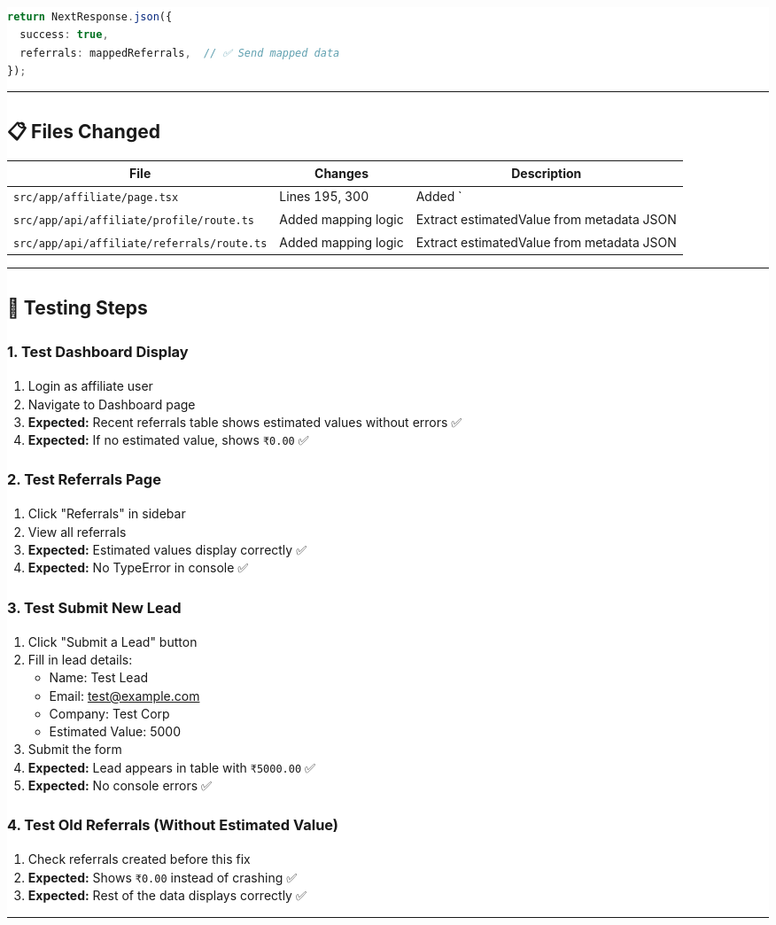 ```typescript
return NextResponse.json({
  success: true,
  referrals: mappedReferrals,  // ✅ Send mapped data
});
```

---

## 📋 Files Changed

| File | Changes | Description |
|------|---------|-------------|
| `src/app/affiliate/page.tsx` | Lines 195, 300 | Added `|| 0` fallback to prevent toFixed() error |
| `src/app/api/affiliate/profile/route.ts` | Added mapping logic | Extract estimatedValue from metadata JSON |
| `src/app/api/affiliate/referrals/route.ts` | Added mapping logic | Extract estimatedValue from metadata JSON |

---

## 🧪 Testing Steps

### 1. Test Dashboard Display
1. Login as affiliate user
2. Navigate to Dashboard page
3. **Expected:** Recent referrals table shows estimated values without errors ✅
4. **Expected:** If no estimated value, shows `₹0.00` ✅

### 2. Test Referrals Page
1. Click "Referrals" in sidebar
2. View all referrals
3. **Expected:** Estimated values display correctly ✅
4. **Expected:** No TypeError in console ✅

### 3. Test Submit New Lead
1. Click "Submit a Lead" button
2. Fill in lead details:
   - Name: Test Lead
   - Email: test@example.com
   - Company: Test Corp
   - Estimated Value: 5000
3. Submit the form
4. **Expected:** Lead appears in table with `₹5000.00` ✅
5. **Expected:** No console errors ✅

### 4. Test Old Referrals (Without Estimated Value)
1. Check referrals created before this fix
2. **Expected:** Shows `₹0.00` instead of crashing ✅
3. **Expected:** Rest of the data displays correctly ✅

---